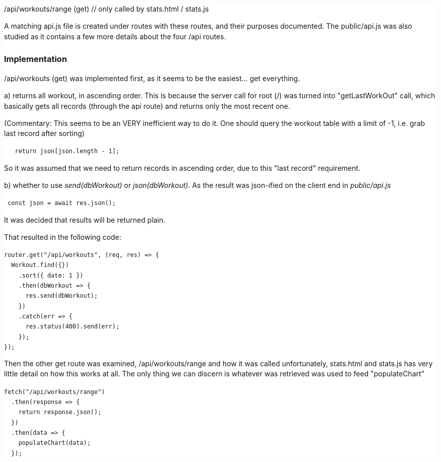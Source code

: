 /api/workouts/range (get)    // only called by stats.html / stats.js


A matching api.js file is created under routes with these routes, and their purposes documented. The public/api.js was also studied as it contains a few more details about the four /api routes. 

### Implementation

/api/workouts (get) was implemented first, as it seems to be the easiest... get everything. 

a) returns all workout, in ascending order. This is because the server call for root (/) was turned into "getLastWorkOut" call, which basically gets all records (through the api route) and returns only the most recent one. 

(Commentary: This seems to be an VERY inefficient way to do it. One should query the workout table with a limit of -1, i.e. grab last record after sorting)

```
   return json[json.length - 1];
```

So it was assumed that we need to return records in ascending order, due to this "last record" requirement. 

b) whether to use *send(dbWorkout)* or *json(dbWorkout)*. As the result was json-ified on the client end in *public/api.js*
```
 const json = await res.json();
```

It was decided that results will be returned plain. 

That resulted in the following code:

```
router.get("/api/workouts", (req, res) => {
  Workout.find({})
    .sort({ date: 1 })
    .then(dbWorkout => {
      res.send(dbWorkout);
    })
    .catch(err => {
      res.status(400).send(err);
    });
});
```


Then the other get route was examined, /api/workouts/range and how it was called unfortunately, stats.html and stats.js has very little detail on how this works at all. The only thing we can discern is whatever was retrieved was used to feed "populateChart"

```
fetch("/api/workouts/range")
  .then(response => {
    return response.json();
  })
  .then(data => {
    populateChart(data);
  });
```
